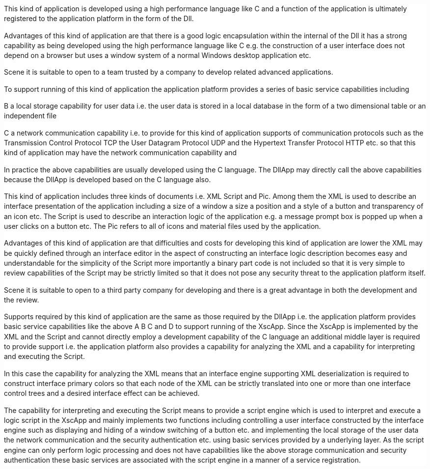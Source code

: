 This kind of application is developed using a high performance language like C and a function of the application is ultimately registered to the application platform in the form of the Dll.

Advantages of this kind of application are that there is a good logic encapsulation within the internal of the Dll it has a strong capability as being developed using the high performance language like C e.g. the construction of a user interface does not depend on a browser but uses a window system of a normal Windows desktop application etc.

Scene it is suitable to open to a team trusted by a company to develop related advanced applications.

To support running of this kind of application the application platform provides a series of basic service capabilities including 

B a local storage capability for user data i.e. the user data is stored in a local database in the form of a two dimensional table or an independent file 

C a network communication capability i.e. to provide for this kind of application supports of communication protocols such as the Transmission Control Protocol TCP the User Datagram Protocol UDP and the Hypertext Transfer Protocol HTTP etc. so that this kind of application may have the network communication capability and

In practice the above capabilities are usually developed using the C language. The DllApp may directly call the above capabilities because the DllApp is developed based on the C language also.

This kind of application includes three kinds of documents i.e. XML Script and Pic. Among them the XML is used to describe an interface presentation of the application including a size of a window a size a position and a style of a button and transparency of an icon etc. The Script is used to describe an interaction logic of the application e.g. a message prompt box is popped up when a user clicks on a button etc. The Pic refers to all of icons and material files used by the application.

Advantages of this kind of application are that difficulties and costs for developing this kind of application are lower the XML may be quickly defined through an interface editor in the aspect of constructing an interface logic description becomes easy and understandable for the simplicity of the Script more importantly a binary part code is not included so that it is very simple to review capabilities of the Script may be strictly limited so that it does not pose any security threat to the application platform itself.

Scene it is suitable to open to a third party company for developing and there is a great advantage in both the development and the review.

Supports required by this kind of application are the same as those required by the DllApp i.e. the application platform provides basic service capabilities like the above A B C and D to support running of the XscApp. Since the XscApp is implemented by the XML and the Script and cannot directly employ a development capability of the C language an additional middle layer is required to provide support i.e. the application platform also provides a capability for analyzing the XML and a capability for interpreting and executing the Script.

In this case the capability for analyzing the XML means that an interface engine supporting XML deserialization is required to construct interface primary colors so that each node of the XML can be strictly translated into one or more than one interface control trees and a desired interface effect can be achieved.

The capability for interpreting and executing the Script means to provide a script engine which is used to interpret and execute a logic script in the XscApp and mainly implements two functions including controlling a user interface constructed by the interface engine such as displaying and hiding of a window switching of a button etc. and implementing the local storage of the user data the network communication and the security authentication etc. using basic services provided by a underlying layer. As the script engine can only perform logic processing and does not have capabilities like the above storage communication and security authentication these basic services are associated with the script engine in a manner of a service registration.
